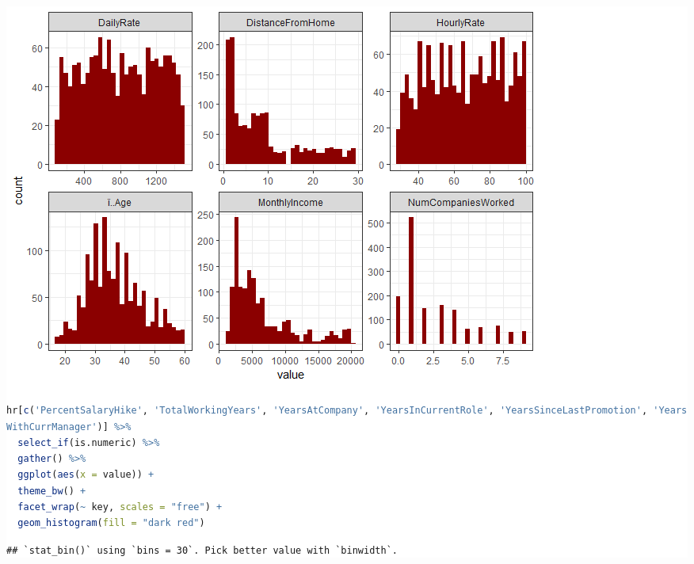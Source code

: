 ![](Descriptive_Statistics_files/figure-markdown_github/unnamed-chunk-13-1.png)

``` r
hr[c('PercentSalaryHike', 'TotalWorkingYears', 'YearsAtCompany', 'YearsInCurrentRole', 'YearsSinceLastPromotion', 'YearsWithCurrManager')] %>%
  select_if(is.numeric) %>%
  gather() %>%                             
  ggplot(aes(x = value)) +
  theme_bw() +
  facet_wrap(~ key, scales = "free") +  
  geom_histogram(fill = "dark red")
```

    ## `stat_bin()` using `bins = 30`. Pick better value with `binwidth`.
